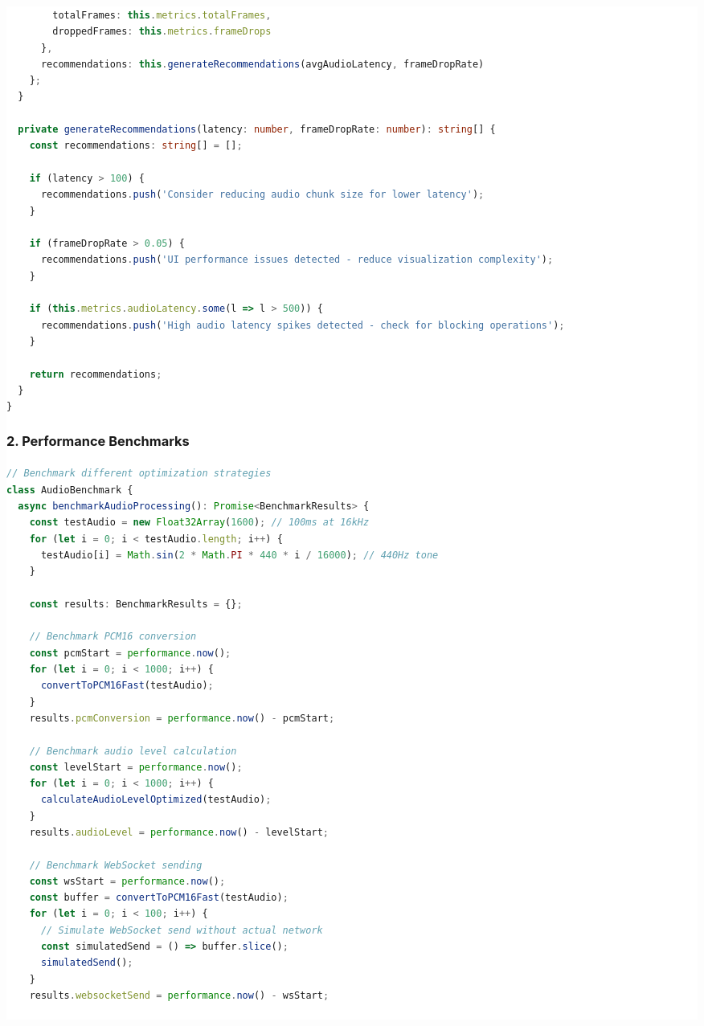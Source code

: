 ```typescript
        totalFrames: this.metrics.totalFrames,
        droppedFrames: this.metrics.frameDrops
      },
      recommendations: this.generateRecommendations(avgAudioLatency, frameDropRate)
    };
  }
  
  private generateRecommendations(latency: number, frameDropRate: number): string[] {
    const recommendations: string[] = [];
    
    if (latency > 100) {
      recommendations.push('Consider reducing audio chunk size for lower latency');
    }
    
    if (frameDropRate > 0.05) {
      recommendations.push('UI performance issues detected - reduce visualization complexity');
    }
    
    if (this.metrics.audioLatency.some(l => l > 500)) {
      recommendations.push('High audio latency spikes detected - check for blocking operations');
    }
    
    return recommendations;
  }
}
```

### 2. Performance Benchmarks
```typescript
// Benchmark different optimization strategies
class AudioBenchmark {
  async benchmarkAudioProcessing(): Promise<BenchmarkResults> {
    const testAudio = new Float32Array(1600); // 100ms at 16kHz
    for (let i = 0; i < testAudio.length; i++) {
      testAudio[i] = Math.sin(2 * Math.PI * 440 * i / 16000); // 440Hz tone
    }
    
    const results: BenchmarkResults = {};
    
    // Benchmark PCM16 conversion
    const pcmStart = performance.now();
    for (let i = 0; i < 1000; i++) {
      convertToPCM16Fast(testAudio);
    }
    results.pcmConversion = performance.now() - pcmStart;
    
    // Benchmark audio level calculation
    const levelStart = performance.now();
    for (let i = 0; i < 1000; i++) {
      calculateAudioLevelOptimized(testAudio);
    }
    results.audioLevel = performance.now() - levelStart;
    
    // Benchmark WebSocket sending
    const wsStart = performance.now();
    const buffer = convertToPCM16Fast(testAudio);
    for (let i = 0; i < 100; i++) {
      // Simulate WebSocket send without actual network
      const simulatedSend = () => buffer.slice();
      simulatedSend();
    }
    results.websocketSend = performance.now() - wsStart;
    
```